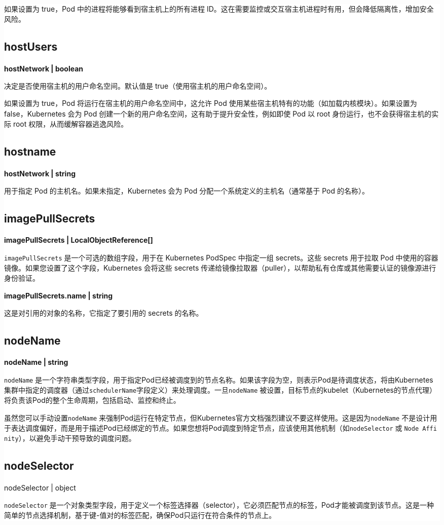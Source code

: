 如果设置为 true，Pod 中的进程将能够看到宿主机上的所有进程 ID。这在需要监控或交互宿主机进程时有用，但会降低隔离性，增加安全风险。



## hostUsers

**hostNetwork | boolean**

决定是否使用宿主机的用户命名空间。默认值是 true（使用宿主机的用户命名空间）。

如果设置为 true，Pod 将运行在宿主机的用户命名空间中，这允许 Pod 使用某些宿主机特有的功能（如加载内核模块）。如果设置为 false，Kubernetes 会为 Pod 创建一个新的用户命名空间，这有助于提升安全性，例如即使 Pod 以 root 身份运行，也不会获得宿主机的实际 root 权限，从而缓解容器逃逸风险。



## hostname

**hostNetwork | string**

用于指定 Pod 的主机名。如果未指定，Kubernetes 会为 Pod 分配一个系统定义的主机名（通常基于 Pod 的名称）。



## imagePullSecrets 

**imagePullSecrets | LocalObjectReference[]**

`imagePullSecrets` 是一个可选的数组字段，用于在 Kubernetes PodSpec 中指定一组 secrets。这些 secrets 用于拉取 Pod 中使用的容器镜像。如果您设置了这个字段，Kubernetes 会将这些 secrets 传递给镜像拉取器（puller），以帮助私有仓库或其他需要认证的镜像源进行身份验证。



**imagePullSecrets.name | string**

这是对引用的对象的名称，它指定了要引用的 secrets 的名称。



## nodeName

**nodeName | string**

`nodeName` 是一个字符串类型字段，用于指定Pod已经被调度到的节点名称。如果该字段为空，则表示Pod是待调度状态，将由Kubernetes集群中指定的调度器（通过`schedulerName`字段定义）来处理调度。一旦`nodeName` 被设置，目标节点的kubelet（Kubernetes的节点代理）将负责该Pod的整个生命周期，包括启动、监控和终止。

虽然您可以手动设置`nodeName` 来强制Pod运行在特定节点，但Kubernetes官方文档强烈建议不要这样使用。这是因为`nodeName` 不是设计用于表达调度偏好，而是用于描述Pod已经绑定的节点。如果您想将Pod调度到特定节点，应该使用其他机制（如`nodeSelector` 或 `Node Affinity`），以避免手动干预导致的调度问题。



## nodeSelector

nodeSelector | object

`nodeSelector` 是一个对象类型字段，用于定义一个标签选择器（selector），它必须匹配节点的标签，Pod才能被调度到该节点。这是一种简单的节点选择机制，基于键-值对的标签匹配，确保Pod只运行在符合条件的节点上。





